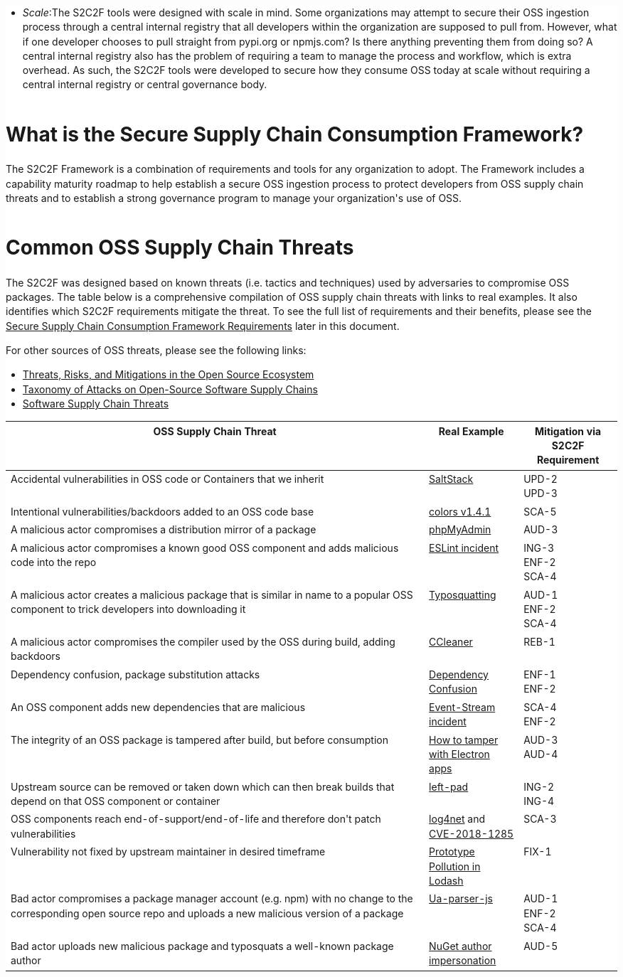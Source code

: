 - _Scale_:The S2C2F tools were designed with scale in mind. Some organizations may attempt to secure their OSS ingestion process through a central internal registry that all developers within the organization are supposed to pull from. However, what if one developer chooses to pull straight from pypi.org or npmjs.com? Is there anything preventing them from doing so? A central internal registry also has the problem of requiring a team to manage the process and workflow, which is extra overhead. As such, the S2C2F tools were developed to secure how they consume OSS today at scale without requiring a central internal registry or central governance body.

# What is the Secure Supply Chain Consumption Framework?

The S2C2F Framework is a combination of requirements and tools for any organization to adopt. The Framework includes a capability maturity roadmap to help establish a secure OSS ingestion process to protect developers from OSS supply chain threats and to establish a strong governance program to manage your organization&#39;s use of OSS.

# Common OSS Supply Chain Threats

The S2C2F was designed based on known threats (i.e. tactics and techniques) used by adversaries to compromise OSS packages. The table below is a comprehensive compilation of OSS supply chain threats with links to real examples. It also identifies which S2C2F requirements mitigate the threat. To see the full list of requirements and their benefits, please see the [Secure Supply Chain Consumption Framework Requirements](#secure-supply-chain-consumption-framework-requirements) later in this document.

For other sources of OSS threats, please see the following links:

- [Threats, Risks, and Mitigations in the Open Source Ecosystem](https://github.com/ossf/wg-identifying-security-threats/blob/main/publications/threats-risks-mitigations/v1.1/Threats%2C%20Risks%2C%20and%20Mitigations%20in%20the%20Open%20Source%20Ecosystem%20-%20v1.1.pdf)
- [Taxonomy of Attacks on Open-Source Software Supply Chains](https://arxiv.org/pdf/2204.04008.pdf)
- [Software Supply Chain Threats](https://cloud.google.com/software-supply-chain-security/docs/attack-vectors)

| **OSS Supply Chain Threat** | **Real Example** | **Mitigation via S2C2F Requirement** |
| --- | --- | --- |
| Accidental vulnerabilities in OSS code or Containers that we inherit | [SaltStack](https://www.helpnetsecurity.com/2020/05/04/saltstack-salt-vulnerabilities/) | UPD-2 <br /> UPD-3 |
| Intentional vulnerabilities/backdoors added to an OSS code base | [colors v1.4.1](https://snyk.io/blog/open-source-npm-packages-colors-faker/) | SCA-5 |
| A malicious actor compromises a distribution mirror of a package | [phpMyAdmin](https://arstechnica.com/information-technology/2012/09/questions-abound-as-malicious-phpmyadmin-backdoor-found-on-sourceforge-site/) | AUD-3 |
| A malicious actor compromises a known good OSS component and adds malicious code into the repo | [ESLint incident](https://eslint.org/blog/2018/07/postmortem-for-malicious-package-publishes) | ING-3 <br /> ENF-2 <br /> SCA-4 |
| A malicious actor creates a malicious package that is similar in name to a popular OSS component to trick developers into downloading it | [Typosquatting](https://www.securityweek.com/checkmarx-finds-threat-actor-fully-automating-npm-supply-chain-attacks) | AUD-1 <br /> ENF-2 <br /> SCA-4 |
| A malicious actor compromises the compiler used by the OSS during build, adding backdoors | [CCleaner](https://blog.morphisec.com/morphisec-discovers-ccleaner-backdoor) | REB-1 |
| Dependency confusion, package substitution attacks | [Dependency Confusion](https://www.bleepingcomputer.com/news/security/copycats-imitate-novel-supply-chain-attack-that-hit-tech-giants/) | ENF-1 <br /> ENF-2 |
| An OSS component adds new dependencies that are malicious | [Event-Stream incident](https://blog.npmjs.org/post/180565383195/details-about-the-event-stream-incident) | SCA-4 <br /> ENF-2 |
| The integrity of an OSS package is tampered after build, but before consumption | [How to tamper with Electron apps](https://github.com/jonmest/How-To-Tamper-With-Any-Electron-Application) | AUD-3 <br /> AUD-4 |
| Upstream source can be removed or taken down which can then break builds that depend on that OSS component or container | [left-pad](https://www.theregister.com/2016/03/23/npm_left_pad_chaos/) | ING-2 <br /> ING-4 |
| OSS components reach end-of-support/end-of-life and therefore don&#39;t patch vulnerabilities | [log4net](https://github.com/apache/logging-log4net/) and [CVE-2018-1285](https://nvd.nist.gov/vuln/detail/CVE-2018-1285) | SCA-3 |
| Vulnerability not fixed by upstream maintainer in desired timeframe | [Prototype Pollution in Lodash](https://hackerone.com/reports/712065) | FIX-1 |
| Bad actor compromises a package manager account (e.g. npm) with no change to the corresponding open source repo and uploads a new malicious version of a package | [Ua-parser-js](https://www.truesec.com/hub/blog/uaparser-js-npm-package-supply-chain-attack-impact-and-response) | AUD-1 <br /> ENF-2 <br /> SCA-4 |
| Bad actor uploads new malicious package and typosquats a well-known package author| [NuGet author impersonation](https://jfrog.com/blog/attackers-are-starting-to-target-net-developers-with-malicious-code-nuget-packages/) | AUD-5 |
